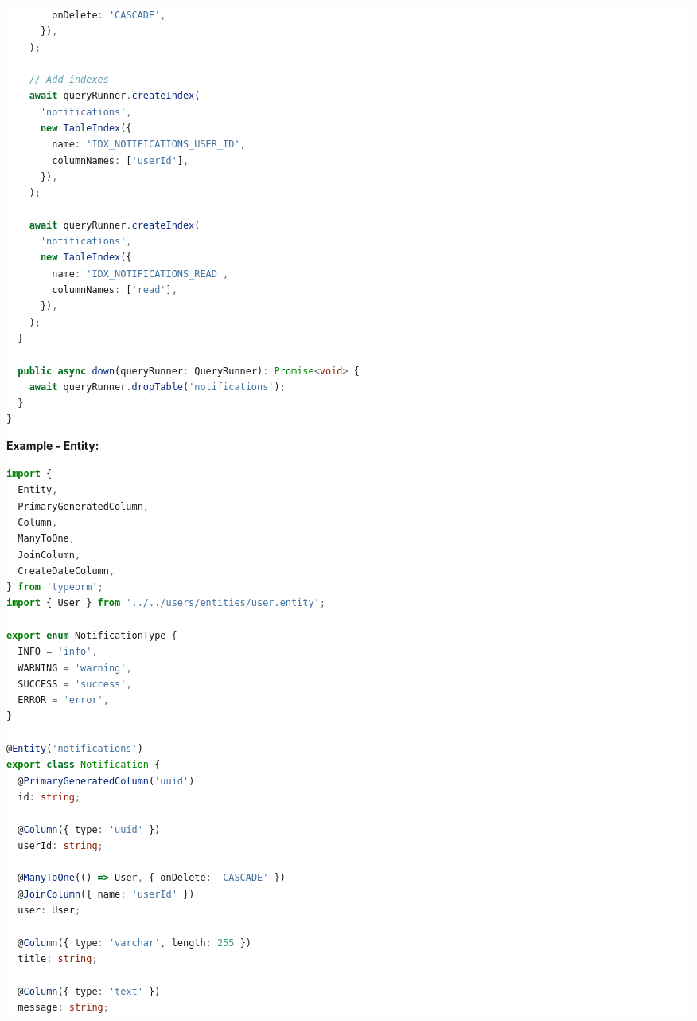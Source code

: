 ```typescript
        onDelete: 'CASCADE',
      }),
    );

    // Add indexes
    await queryRunner.createIndex(
      'notifications',
      new TableIndex({
        name: 'IDX_NOTIFICATIONS_USER_ID',
        columnNames: ['userId'],
      }),
    );

    await queryRunner.createIndex(
      'notifications',
      new TableIndex({
        name: 'IDX_NOTIFICATIONS_READ',
        columnNames: ['read'],
      }),
    );
  }

  public async down(queryRunner: QueryRunner): Promise<void> {
    await queryRunner.dropTable('notifications');
  }
}
```

**Example - Entity:**
```typescript
import {
  Entity,
  PrimaryGeneratedColumn,
  Column,
  ManyToOne,
  JoinColumn,
  CreateDateColumn,
} from 'typeorm';
import { User } from '../../users/entities/user.entity';

export enum NotificationType {
  INFO = 'info',
  WARNING = 'warning',
  SUCCESS = 'success',
  ERROR = 'error',
}

@Entity('notifications')
export class Notification {
  @PrimaryGeneratedColumn('uuid')
  id: string;

  @Column({ type: 'uuid' })
  userId: string;

  @ManyToOne(() => User, { onDelete: 'CASCADE' })
  @JoinColumn({ name: 'userId' })
  user: User;

  @Column({ type: 'varchar', length: 255 })
  title: string;

  @Column({ type: 'text' })
  message: string;
```